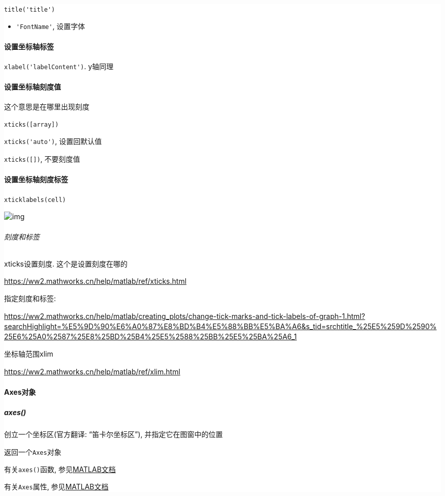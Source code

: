 `title('title')`

- `'FontName'`, 设置字体



#### 设置坐标轴标签

`xlabel('labelContent')`. y轴同理



#### 设置坐标轴刻度值

这个意思是在哪里出现刻度

`xticks([array])`

`xticks('auto')`, 设置回默认值

`xticks([])`, 不要刻度值



#### 设置坐标轴刻度标签

`xticklabels(cell)`

![img](https://ww2.mathworks.cn/help/matlab/ref/xticks_ticksvslabels.png)

###### 刻度和标签

xticks设置刻度. 这个是设置刻度在哪的

https://ww2.mathworks.cn/help/matlab/ref/xticks.html

指定刻度和标签:

https://ww2.mathworks.cn/help/matlab/creating_plots/change-tick-marks-and-tick-labels-of-graph-1.html?searchHighlight=%E5%9D%90%E6%A0%87%E8%BD%B4%E5%88%BB%E5%BA%A6&s_tid=srchtitle_%25E5%259D%2590%25E6%25A0%2587%25E8%25BD%25B4%25E5%2588%25BB%25E5%25BA%25A6_1

坐标轴范围xlim

https://ww2.mathworks.cn/help/matlab/ref/xlim.html









#### Axes对象

##### axes()

创立一个坐标区(官方翻译: “笛卡尔坐标区”), 并指定它在图窗中的位置

返回一个`Axes`对象

有关`axes()`函数, 参见[MATLAB文档](https://ww2.mathworks.cn/help/matlab/ref/axes.html)

有关`Axes`属性, 参见[MATLAB文档](https://ww2.mathworks.cn/help/matlab/ref/matlab.graphics.axis.axes-properties.html)
